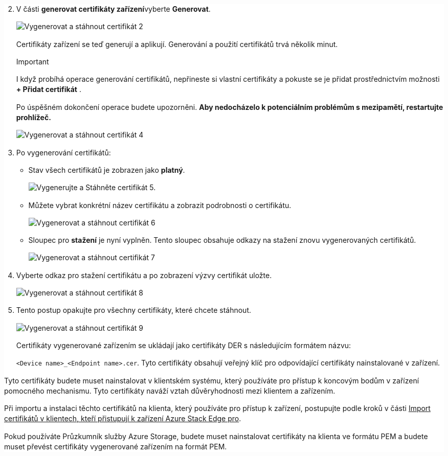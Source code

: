 2. V části **generovat certifikáty zařízení**vyberte **Generovat**. 

    ![Vygenerovat a stáhnout certifikát 2](./media/azure-stack-edge-gpu-deploy-configure-certificates/generate-certificate-4.png)

    Certifikáty zařízení se teď generují a aplikují. Generování a použití certifikátů trvá několik minut.
    
    > [!IMPORTANT]
    > I když probíhá operace generování certifikátů, nepřineste si vlastní certifikáty a pokuste se je přidat prostřednictvím možnosti **+ Přidat certifikát** .

    Po úspěšném dokončení operace budete upozorněni. **Aby nedocházelo k potenciálním problémům s mezipamětí, restartujte prohlížeč.**
    
    ![Vygenerovat a stáhnout certifikát 4](./media/azure-stack-edge-gpu-deploy-configure-certificates/generate-certificate-5.png)

3. Po vygenerování certifikátů: 

    - Stav všech certifikátů je zobrazen jako **platný**. 

        ![Vygenerujte a Stáhněte certifikát 5.](./media/azure-stack-edge-gpu-deploy-configure-certificates/generate-certificate-6.png)

    - Můžete vybrat konkrétní název certifikátu a zobrazit podrobnosti o certifikátu. 

        ![Vygenerovat a stáhnout certifikát 6](./media/azure-stack-edge-gpu-deploy-configure-certificates/generate-certificate-6a.png)

    - Sloupec pro **stažení** je nyní vyplněn. Tento sloupec obsahuje odkazy na stažení znovu vygenerovaných certifikátů. 

        ![Vygenerovat a stáhnout certifikát 7](./media/azure-stack-edge-gpu-deploy-configure-certificates/generate-certificate-6b.png)


4. Vyberte odkaz pro stažení certifikátu a po zobrazení výzvy certifikát uložte. 

    ![Vygenerovat a stáhnout certifikát 8](./media/azure-stack-edge-gpu-deploy-configure-certificates/generate-certificate-7.png)

5. Tento postup opakujte pro všechny certifikáty, které chcete stáhnout. 
    
    ![Vygenerovat a stáhnout certifikát 9](./media/azure-stack-edge-gpu-deploy-configure-certificates/generate-certificate-8.png)

    Certifikáty vygenerované zařízením se ukládají jako certifikáty DER s následujícím formátem názvu: 

    `<Device name>_<Endpoint name>.cer`. Tyto certifikáty obsahují veřejný klíč pro odpovídající certifikáty nainstalované v zařízení. 

Tyto certifikáty budete muset nainstalovat v klientském systému, který používáte pro přístup k koncovým bodům v zařízení pomocného mechanismu. Tyto certifikáty naváží vztah důvěryhodnosti mezi klientem a zařízením.

Při importu a instalaci těchto certifikátů na klienta, který používáte pro přístup k zařízení, postupujte podle kroků v části [Import certifikátů v klientech, kteří přistupují k zařízení Azure Stack Edge pro](azure-stack-edge-j-series-manage-certificates.md#import-certificates-on-the-client-accessing-the-device). 

Pokud používáte Průzkumník služby Azure Storage, budete muset nainstalovat certifikáty na klienta ve formátu PEM a budete muset převést certifikáty vygenerované zařízením na formát PEM. 

